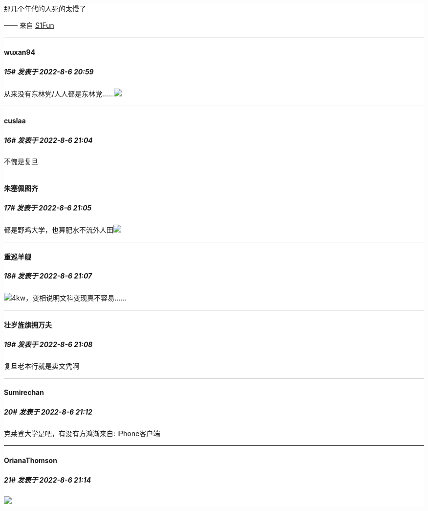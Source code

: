 那几个年代的人死的太慢了

—— 来自 [S1Fun](https://s1fun.koalcat.com)

*****

####  wuxan94  
##### 15#       发表于 2022-8-6 20:59

从来没有东林党/人人都是东林党……<img src="https://static.saraba1st.com/image/smiley/face2017/019.png" referrerpolicy="no-referrer">

*****

####  cuslaa  
##### 16#       发表于 2022-8-6 21:04

不愧是复旦

*****

####  朱塞佩图齐  
##### 17#       发表于 2022-8-6 21:05

都是野鸡大学，也算肥水不流外人田<img src="https://static.saraba1st.com/image/smiley/face2017/037.png" referrerpolicy="no-referrer">

*****

####  重巡羊舰  
##### 18#       发表于 2022-8-6 21:07

<img src="https://static.saraba1st.com/image/smiley/face2017/068.png" referrerpolicy="no-referrer">4kw，变相说明文科变现真不容易……

*****

####  壮岁旌旗拥万夫  
##### 19#       发表于 2022-8-6 21:08

复旦老本行就是卖文凭啊

*****

####  Sumirechan  
##### 20#       发表于 2022-8-6 21:12

克莱登大学是吧，有没有方鸿渐来自: iPhone客户端

*****

####  OrianaThomson  
##### 21#       发表于 2022-8-6 21:14

<img src="https://static.saraba1st.com/image/smiley/face2017/004.gif" referrerpolicy="no-referrer">
